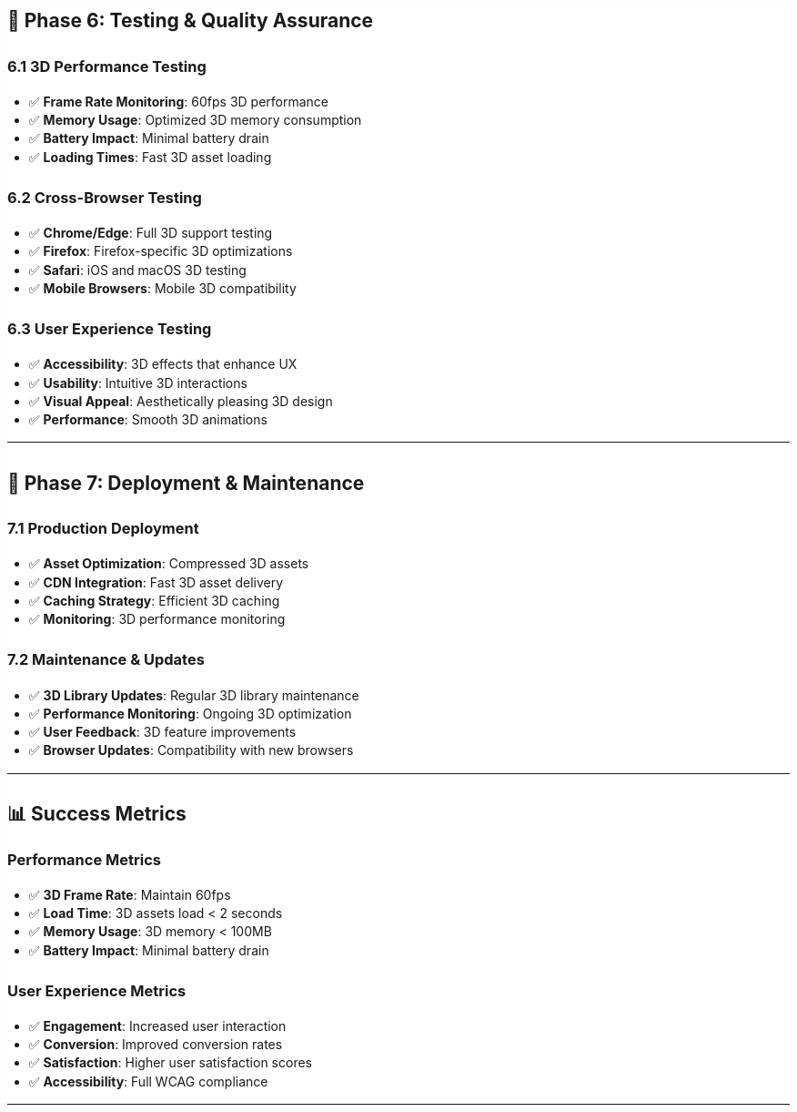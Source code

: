 
## 🧪 **Phase 6: Testing & Quality Assurance**

### **6.1 3D Performance Testing**
- ✅ **Frame Rate Monitoring**: 60fps 3D performance
- ✅ **Memory Usage**: Optimized 3D memory consumption
- ✅ **Battery Impact**: Minimal battery drain
- ✅ **Loading Times**: Fast 3D asset loading

### **6.2 Cross-Browser Testing**
- ✅ **Chrome/Edge**: Full 3D support testing
- ✅ **Firefox**: Firefox-specific 3D optimizations
- ✅ **Safari**: iOS and macOS 3D testing
- ✅ **Mobile Browsers**: Mobile 3D compatibility

### **6.3 User Experience Testing**
- ✅ **Accessibility**: 3D effects that enhance UX
- ✅ **Usability**: Intuitive 3D interactions
- ✅ **Visual Appeal**: Aesthetically pleasing 3D design
- ✅ **Performance**: Smooth 3D animations

---

## 🚀 **Phase 7: Deployment & Maintenance**

### **7.1 Production Deployment**
- ✅ **Asset Optimization**: Compressed 3D assets
- ✅ **CDN Integration**: Fast 3D asset delivery
- ✅ **Caching Strategy**: Efficient 3D caching
- ✅ **Monitoring**: 3D performance monitoring

### **7.2 Maintenance & Updates**
- ✅ **3D Library Updates**: Regular 3D library maintenance
- ✅ **Performance Monitoring**: Ongoing 3D optimization
- ✅ **User Feedback**: 3D feature improvements
- ✅ **Browser Updates**: Compatibility with new browsers

---

## 📊 **Success Metrics**

### **Performance Metrics**
- ✅ **3D Frame Rate**: Maintain 60fps
- ✅ **Load Time**: 3D assets load < 2 seconds
- ✅ **Memory Usage**: 3D memory < 100MB
- ✅ **Battery Impact**: Minimal battery drain

### **User Experience Metrics**
- ✅ **Engagement**: Increased user interaction
- ✅ **Conversion**: Improved conversion rates
- ✅ **Satisfaction**: Higher user satisfaction scores
- ✅ **Accessibility**: Full WCAG compliance

---